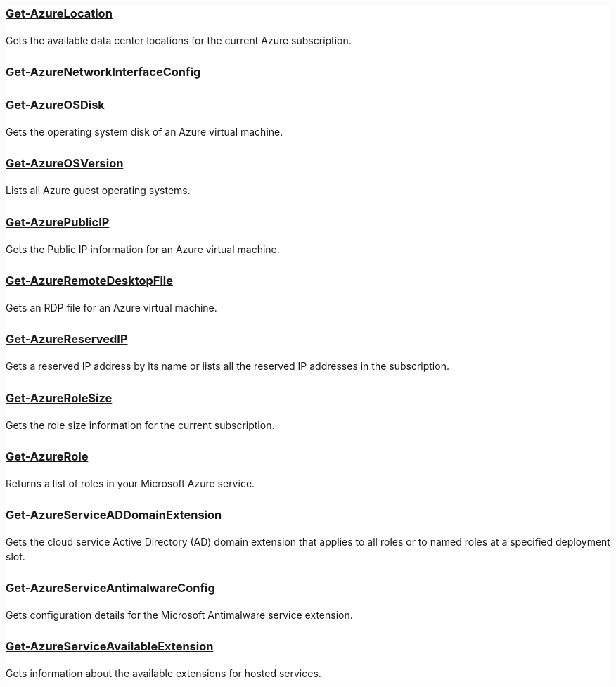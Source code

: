 
### [Get-AzureLocation](./Get-AzureLocation.md)
Gets the available data center locations for the current Azure subscription.


### [Get-AzureNetworkInterfaceConfig](./Get-AzureNetworkInterfaceConfig.md)



### [Get-AzureOSDisk](./Get-AzureOSDisk.md)
Gets the operating system disk of an Azure virtual machine.


### [Get-AzureOSVersion](./Get-AzureOSVersion.md)
Lists all Azure guest operating systems.


### [Get-AzurePublicIP](./Get-AzurePublicIP.md)
Gets the Public IP information for an Azure virtual machine.


### [Get-AzureRemoteDesktopFile](./Get-AzureRemoteDesktopFile.md)
Gets an RDP file for an Azure virtual machine.


### [Get-AzureReservedIP](./Get-AzureReservedIP.md)
Gets a reserved IP address by its name or lists all the reserved IP addresses in the subscription.


### [Get-AzureRoleSize](./Get-AzureRoleSize.md)
Gets the role size information for the current subscription.


### [Get-AzureRole](./Get-AzureRole.md)
Returns a list of roles in your Microsoft Azure service.


### [Get-AzureServiceADDomainExtension](./Get-AzureServiceADDomainExtension.md)
Gets the cloud service Active Directory (AD) domain extension that applies to all roles or to named roles at a specified deployment slot.


### [Get-AzureServiceAntimalwareConfig](./Get-AzureServiceAntimalwareConfig.md)
Gets configuration details for the Microsoft Antimalware service extension.


### [Get-AzureServiceAvailableExtension](./Get-AzureServiceAvailableExtension.md)
Gets information about the available extensions for hosted services.
